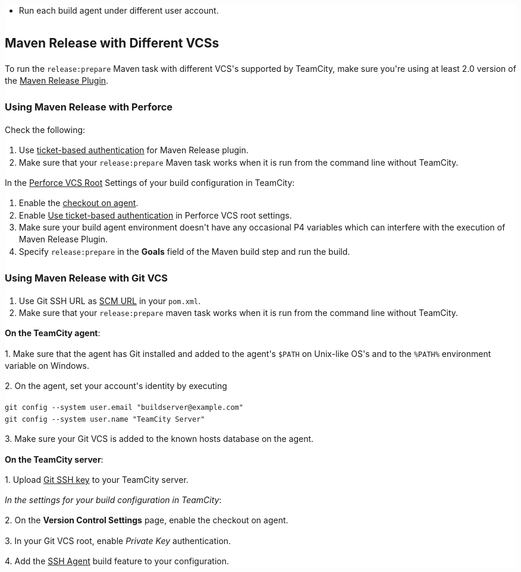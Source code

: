 * Run each build agent under different user account.

## Maven Release with Different VCSs

To run the `release:prepare` Maven task with different VCS's supported by TeamCity, make sure you're using at least 2.0 version of the [Maven Release Plugin](http://maven.apache.org/maven-release/maven-release-plugin/).

### Using Maven Release with Perforce

Check the following:

1. Use [ticket-based authentication](http://www.perforce.com/perforce/doc.current/manuals/p4sag/chapter.superuser.html#1080319) for Maven Release plugin.
2. Make sure that your `release:prepare` Maven task works when it is run from the command line without TeamCity.

In the [Perforce VCS Root](perforce.md) Settings of your build configuration in TeamCity:

1. Enable the [checkout on agent](perforce.md#Checkout+On+Agent+Settings).
2. Enable [Use ticket-based authentication](perforce.md#P4+Connection+Settings) in Perforce VCS root settings.
3. Make sure your build agent environment doesn't have any occasional P4 variables which can interfere with the execution of Maven Release Plugin.
4. Specify `release:prepare` in the __Goals__ field of the Maven build step and run the build.

### Using Maven Release with Git VCS 

1. Use Git SSH URL as [SCM URL](https://maven.apache.org/scm/git.html) in your `pom.xml`.
2. Make sure that your `release:prepare` maven task works when it is run from the command line without TeamCity.

__On the TeamCity agent__:

1\. Make sure that the agent has Git installed and added to the agent's `$PATH` on Unix\-like OS's and to the `%PATH%` environment variable on Windows.

2\. On the agent, set your account's identity by executing


```Shell
git config --system user.email "buildserver@example.com"
git config --system user.name "TeamCity Server"
```

3\. Make sure your Git VCS is added to the known hosts database on the agent.

__On the TeamCity server__:

1\. Upload [Git SSH key](ssh-keys-management.md) to your TeamCity server.

_In the settings for your build configuration in TeamCity_:

2\. On the __Version Control Settings__ page, enable the checkout on agent.

3\. In your Git VCS root, enable _Private Key_ authentication.

4\. Add the [SSH Agent](ssh-agent.md) build feature to your configuration.
